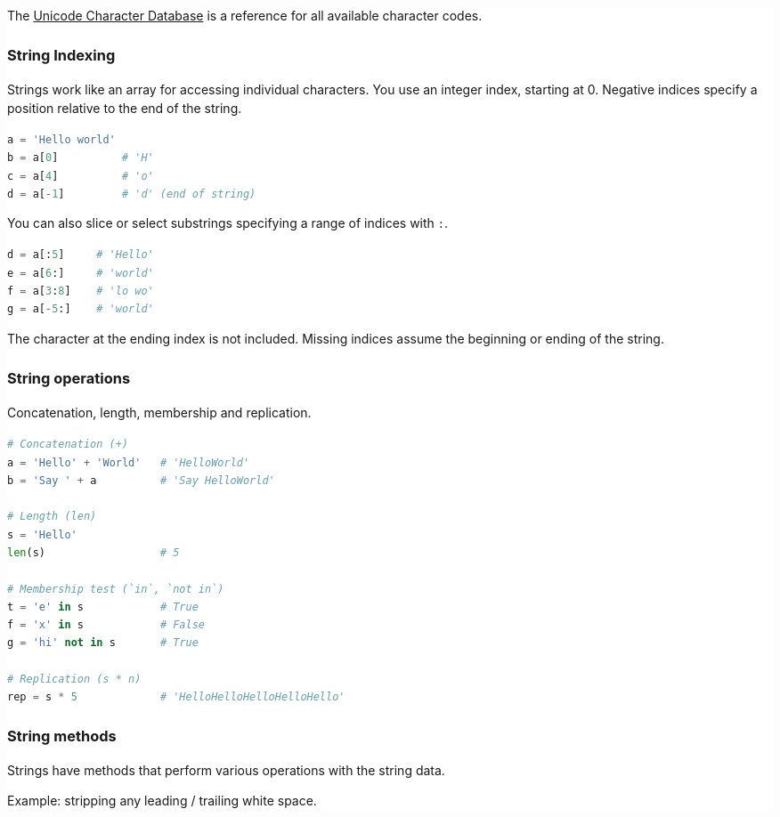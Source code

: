 The [Unicode Character Database](https://unicode.org/charts) is a reference
for all available character codes.

### String Indexing

Strings work like an array for accessing individual characters. You use an
integer index, starting at 0.  Negative indices specify a position relative
to the end of the string.

```python
a = 'Hello world'
b = a[0]          # 'H'
c = a[4]          # 'o'
d = a[-1]         # 'd' (end of string)
```

You can also slice or select substrings specifying a range of indices with
`:`.

```python
d = a[:5]     # 'Hello'
e = a[6:]     # 'world'
f = a[3:8]    # 'lo wo'
g = a[-5:]    # 'world'
```

The character at the ending index is not included.  Missing indices assume
the beginning or ending of the string.

### String operations

Concatenation, length, membership and replication.

```python
# Concatenation (+)
a = 'Hello' + 'World'   # 'HelloWorld'
b = 'Say ' + a          # 'Say HelloWorld'

# Length (len)
s = 'Hello'
len(s)                  # 5

# Membership test (`in`, `not in`)
t = 'e' in s            # True
f = 'x' in s            # False
g = 'hi' not in s       # True

# Replication (s * n)
rep = s * 5             # 'HelloHelloHelloHelloHello'
```

### String methods

Strings have methods that perform various operations with the string data.

Example: stripping any leading / trailing white space.
